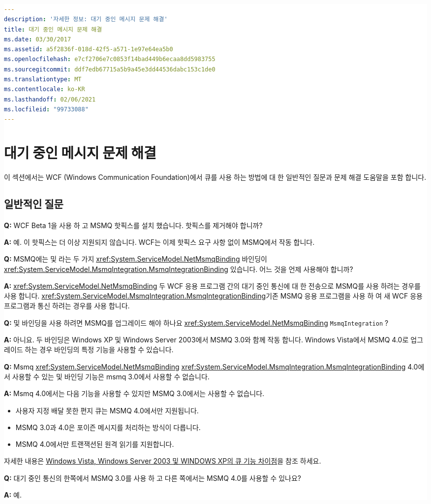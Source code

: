 ```yaml
---
description: '자세한 정보: 대기 중인 메시지 문제 해결'
title: 대기 중인 메시지 문제 해결
ms.date: 03/30/2017
ms.assetid: a5f2836f-018d-42f5-a571-1e97e64ea5b0
ms.openlocfilehash: e7cf2706e7c0853f14bad449b6ecaa8dd5983755
ms.sourcegitcommit: ddf7edb67715a5b9a45e3dd44536dabc153c1de0
ms.translationtype: MT
ms.contentlocale: ko-KR
ms.lasthandoff: 02/06/2021
ms.locfileid: "99733088"
---
```

# <a name="troubleshooting-queued-messaging"></a>대기 중인 메시지 문제 해결

이 섹션에서는 WCF (Windows Communication Foundation)에서 큐를 사용 하는 방법에 대 한 일반적인 질문과 문제 해결 도움말을 포함 합니다.

## <a name="common-questions"></a>일반적인 질문

**Q:** WCF Beta 1을 사용 하 고 MSMQ 핫픽스를 설치 했습니다. 핫픽스를 제거해야 합니까?

**A:** 예. 이 핫픽스는 더 이상 지원되지 않습니다. WCF는 이제 핫픽스 요구 사항 없이 MSMQ에서 작동 합니다.

**Q:** MSMQ에는 및 라는 두 가지 <xref:System.ServiceModel.NetMsmqBinding> 바인딩이 <xref:System.ServiceModel.MsmqIntegration.MsmqIntegrationBinding> 있습니다. 어느 것을 언제 사용해야 합니까?

**A:** <xref:System.ServiceModel.NetMsmqBinding> 두 WCF 응용 프로그램 간의 대기 중인 통신에 대 한 전송으로 MSMQ를 사용 하려는 경우를 사용 합니다. <xref:System.ServiceModel.MsmqIntegration.MsmqIntegrationBinding>기존 MSMQ 응용 프로그램을 사용 하 여 새 WCF 응용 프로그램과 통신 하려는 경우를 사용 합니다.

**Q:** 및 바인딩을 사용 하려면 MSMQ를 업그레이드 해야 하나요 <xref:System.ServiceModel.NetMsmqBinding> `MsmqIntegration` ?

**A:** 아니요. 두 바인딩은 Windows XP 및 Windows Server 2003에서 MSMQ 3.0와 함께 작동 합니다. Windows Vista에서 MSMQ 4.0로 업그레이드 하는 경우 바인딩의 특정 기능을 사용할 수 있습니다.

**Q:** Msmq <xref:System.ServiceModel.NetMsmqBinding> <xref:System.ServiceModel.MsmqIntegration.MsmqIntegrationBinding> 4.0에서 사용할 수 있는 및 바인딩 기능은 msmq 3.0에서 사용할 수 없습니다.

**A:** Msmq 4.0에서는 다음 기능을 사용할 수 있지만 MSMQ 3.0에서는 사용할 수 없습니다.

- 사용자 지정 배달 못한 편지 큐는 MSMQ 4.0에서만 지원됩니다.

- MSMQ 3.0과 4.0은 포이즌 메시지를 처리하는 방식이 다릅니다.

- MSMQ 4.0에서만 트랜잭션된 원격 읽기를 지원합니다.

자세한 내용은 [Windows Vista, Windows Server 2003 및 WINDOWS XP의 큐 기능 차이점](diff-in-queue-in-vista-server-2003-windows-xp.md)을 참조 하세요.

**Q:** 대기 중인 통신의 한쪽에서 MSMQ 3.0를 사용 하 고 다른 쪽에서는 MSMQ 4.0를 사용할 수 있나요?

**A:** 예.
